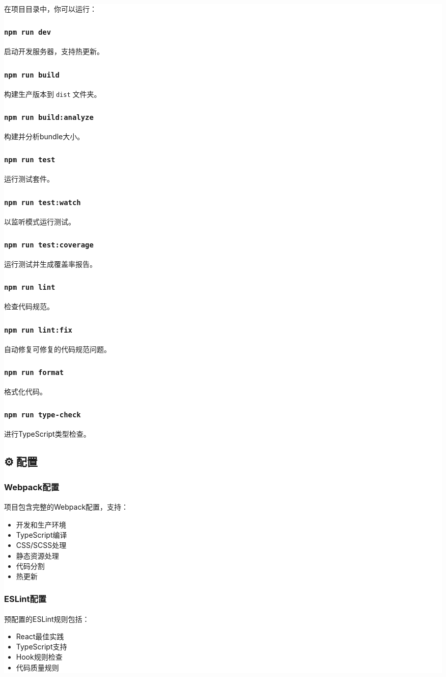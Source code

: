 在项目目录中，你可以运行：

### `npm run dev`
启动开发服务器，支持热更新。

### `npm run build`
构建生产版本到 `dist` 文件夹。

### `npm run build:analyze`
构建并分析bundle大小。

### `npm run test`
运行测试套件。

### `npm run test:watch`
以监听模式运行测试。

### `npm run test:coverage`
运行测试并生成覆盖率报告。

### `npm run lint`
检查代码规范。

### `npm run lint:fix`
自动修复可修复的代码规范问题。

### `npm run format`
格式化代码。

### `npm run type-check`
进行TypeScript类型检查。

## ⚙️ 配置

### Webpack配置
项目包含完整的Webpack配置，支持：
- 开发和生产环境
- TypeScript编译
- CSS/SCSS处理
- 静态资源处理
- 代码分割
- 热更新

### ESLint配置
预配置的ESLint规则包括：
- React最佳实践
- TypeScript支持
- Hook规则检查
- 代码质量规则
